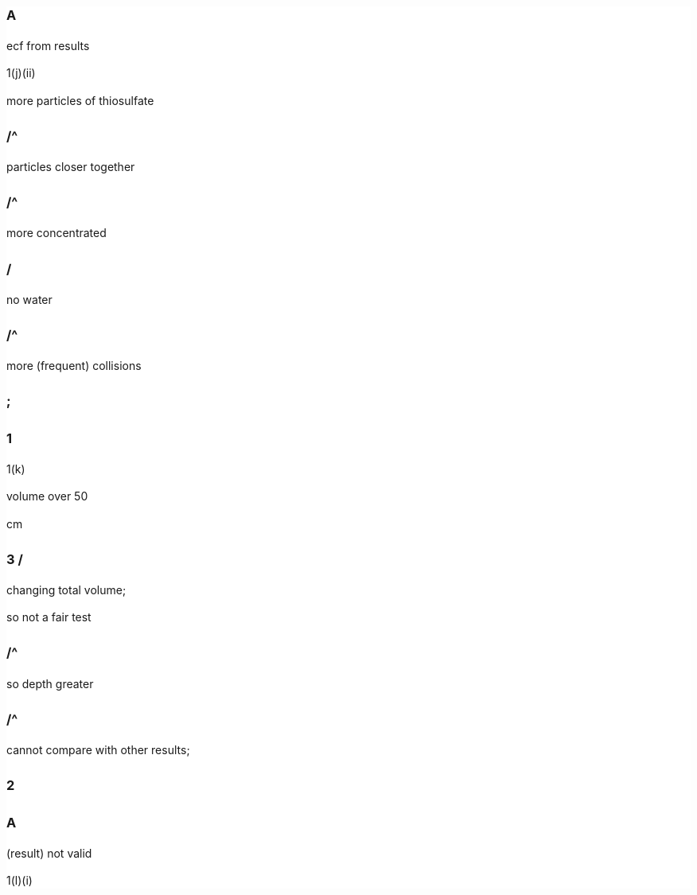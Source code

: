 ### A 

 ecf from results 

 1(j)(ii) 

 more particles of thiosulfate 

### /^ 

 particles closer together 

### /^ 

 more concentrated 

### / 

 no water 

### /^ 

 more (frequent) collisions 

### ; 

### 1 

 1(k) 

 volume over 50 

 cm 

### 3 / 

 changing total volume; 

 so not a fair test 

### /^ 

 so depth greater 

### /^ 

 cannot compare with other results; 

### 2 

### A 

 (result) not valid 

 1(l)(i) 
